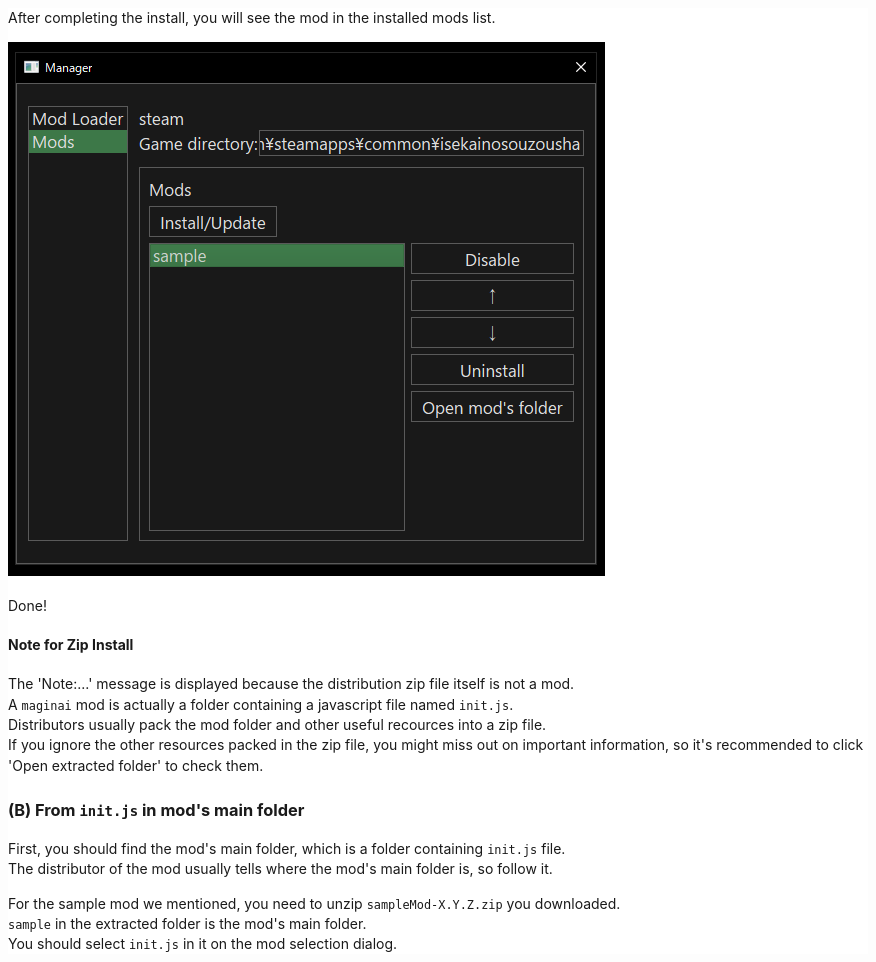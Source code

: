 After completing the install, you will see the mod in the installed mods list.

![mods-7](image/mods-7.png)

Done!

#### Note for Zip Install
The 'Note:...' message is displayed because the distribution zip file itself is not a mod.  
A `maginai` mod is actually a folder containing a javascript file named `init.js`.  
Distributors usually pack the mod folder and other useful recources into a zip file.  
If you ignore the other resources packed in the zip file, you might miss out on important information, so it's recommended to click 'Open extracted folder' to check them.

### (B) From `init.js` in mod's main folder
First, you should find the mod's main folder, which is a folder containing `init.js` file.  
The distributor of the mod usually tells where the mod's main folder is, so follow it.

For the sample mod we mentioned, you need to unzip `sampleMod-X.Y.Z.zip` you downloaded.  
`sample` in the extracted folder is the mod's main folder.  
You should select `init.js` in it on the mod selection dialog.
